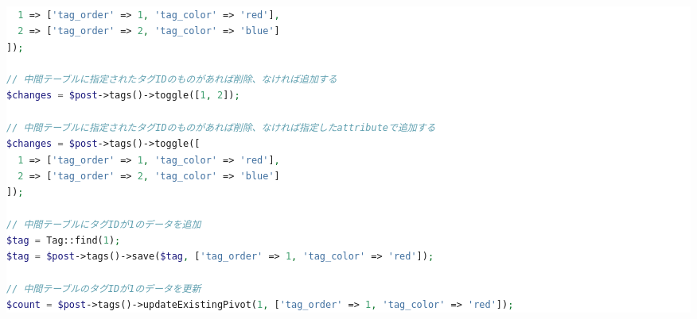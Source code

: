 ```php
  1 => ['tag_order' => 1, 'tag_color' => 'red'],
  2 => ['tag_order' => 2, 'tag_color' => 'blue']
]);

// 中間テーブルに指定されたタグIDのものがあれば削除、なければ追加する
$changes = $post->tags()->toggle([1, 2]);

// 中間テーブルに指定されたタグIDのものがあれば削除、なければ指定したattributeで追加する
$changes = $post->tags()->toggle([
  1 => ['tag_order' => 1, 'tag_color' => 'red'],
  2 => ['tag_order' => 2, 'tag_color' => 'blue']
]);

// 中間テーブルにタグIDが1のデータを追加
$tag = Tag::find(1);
$tag = $post->tags()->save($tag, ['tag_order' => 1, 'tag_color' => 'red']);

// 中間テーブルのタグIDが1のデータを更新
$count = $post->tags()->updateExistingPivot(1, ['tag_order' => 1, 'tag_color' => 'red']);
```

